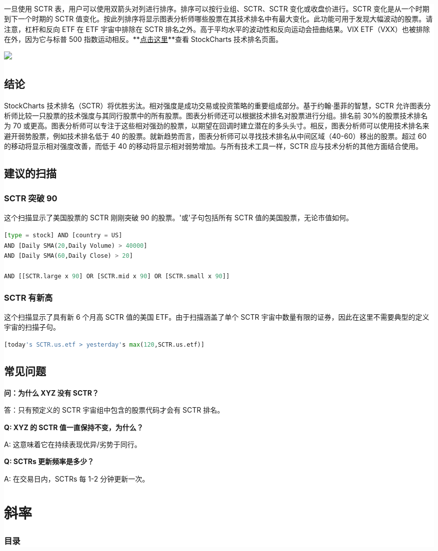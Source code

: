 一旦使用 SCTR 表，用户可以使用双箭头对列进行排序。排序可以按行业组、SCTR、SCTR 变化或收盘价进行。SCTR 变化是从一个时期到下一个时期的 SCTR 值变化。按此列排序将显示图表分析师哪些股票在其技术排名中有最大变化。此功能可用于发现大幅波动的股票。请注意，杠杆和反向 ETF 在 ETF 宇宙中排除在 SCTR 排名之外。高于平均水平的波动性和反向运动会扭曲结果。VIX ETF（VXX）也被排除在外，因为它与标普 500 指数运动相反。**[点击这里](http://stockcharts.com/freecharts/sctr.html?&V=L&I=N "http://stockcharts.com/freecharts/sctr.html?&V=L&I=N")**查看 StockCharts 技术排名页面。

![](https://gitcode.net/OpenDocCN/geekdoc-quant-zh/-/raw/master/docs/tech-ind-ovly/img/9313b1f909bb3d6b515c3b68701979f1.jpg)

## 结论

StockCharts 技术排名（SCTR）将优胜劣汰。相对强度是成功交易或投资策略的重要组成部分。基于约翰·墨菲的智慧，SCTR 允许图表分析师比较一只股票的技术强度与其同行股票中的所有股票。图表分析师还可以根据技术排名对股票进行分组。排名前 30%的股票技术排名为 70 或更高。图表分析师可以专注于这些相对强劲的股票，以期望在回调时建立潜在的多头头寸。相反，图表分析师可以使用技术排名来避开弱势股票，例如技术排名低于 40 的股票。就新趋势而言，图表分析师可以寻找技术排名从中间区域（40-60）移出的股票。超过 60 的移动将显示相对强度改善，而低于 40 的移动将显示相对弱势增加。与所有技术工具一样，SCTR 应与技术分析的其他方面结合使用。

## 建议的扫描

### SCTR 突破 90

这个扫描显示了美国股票的 SCTR 刚刚突破 90 的股票。'或'子句包括所有 SCTR 值的美国股票，无论市值如何。

```py
[type = stock] AND [country = US] 
AND [Daily SMA(20,Daily Volume) > 40000] 
AND [Daily SMA(60,Daily Close) > 20] 

AND [[SCTR.large x 90] OR [SCTR.mid x 90] OR [SCTR.small x 90]]
```

### SCTR 有新高

这个扫描显示了具有新 6 个月高 SCTR 值的美国 ETF。由于扫描涵盖了单个 SCTR 宇宙中数量有限的证券，因此在这里不需要典型的定义宇宙的扫描子句。

```py
[today's SCTR.us.etf > yesterday's max(120,SCTR.us.etf)]
```

## 常见问题

**问：为什么 XYZ 没有 SCTR？**

答：只有预定义的 SCTR 宇宙组中包含的股票代码才会有 SCTR 排名。

**Q: XYZ 的 SCTR 值一直保持不变，为什么？**

A: 这意味着它在持续表现优异/劣势于同行。

**Q: SCTRs 更新频率是多少？**

A: 在交易日内，SCTRs 每 1-2 分钟更新一次。


# 斜率

### 目录
